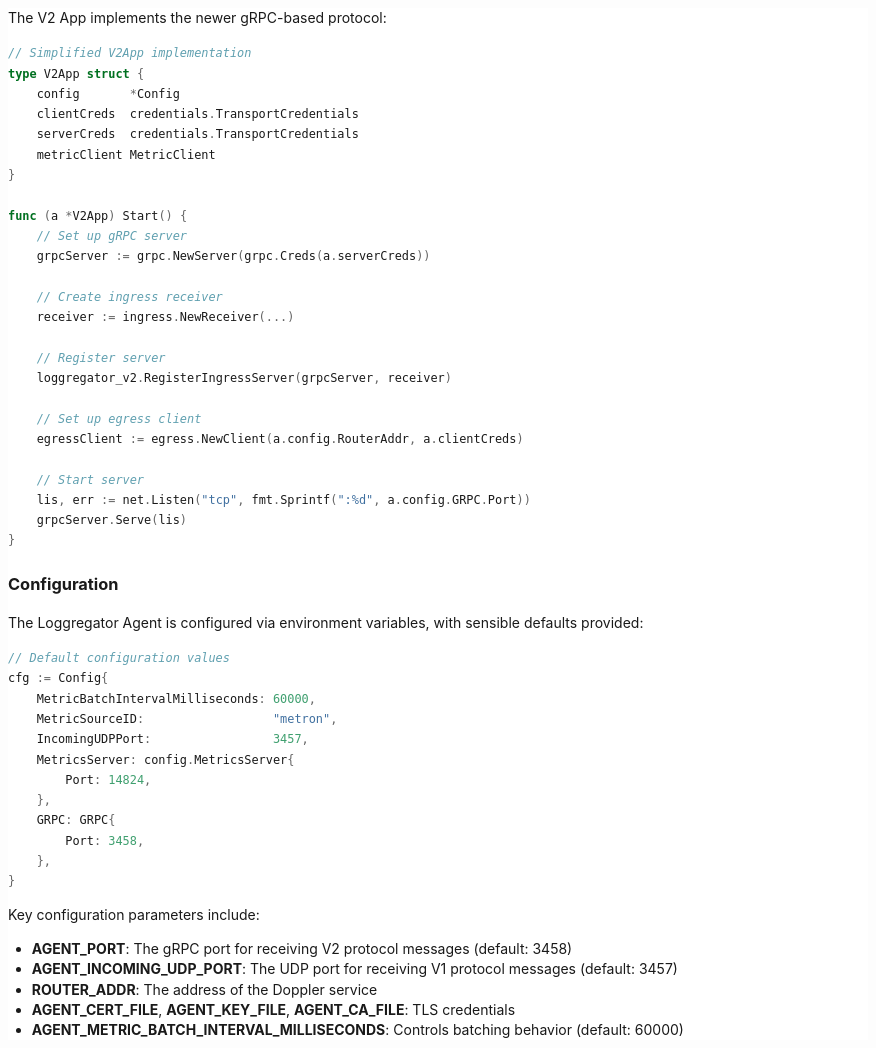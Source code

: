 The V2 App implements the newer gRPC-based protocol:

```go
// Simplified V2App implementation
type V2App struct {
    config       *Config
    clientCreds  credentials.TransportCredentials
    serverCreds  credentials.TransportCredentials
    metricClient MetricClient
}

func (a *V2App) Start() {
    // Set up gRPC server
    grpcServer := grpc.NewServer(grpc.Creds(a.serverCreds))
    
    // Create ingress receiver
    receiver := ingress.NewReceiver(...)
    
    // Register server
    loggregator_v2.RegisterIngressServer(grpcServer, receiver)
    
    // Set up egress client
    egressClient := egress.NewClient(a.config.RouterAddr, a.clientCreds)
    
    // Start server
    lis, err := net.Listen("tcp", fmt.Sprintf(":%d", a.config.GRPC.Port))
    grpcServer.Serve(lis)
}
```

### Configuration

The Loggregator Agent is configured via environment variables, with sensible defaults provided:

```go
// Default configuration values
cfg := Config{
    MetricBatchIntervalMilliseconds: 60000,
    MetricSourceID:                  "metron",
    IncomingUDPPort:                 3457,
    MetricsServer: config.MetricsServer{
        Port: 14824,
    },
    GRPC: GRPC{
        Port: 3458,
    },
}
```

Key configuration parameters include:
- **AGENT_PORT**: The gRPC port for receiving V2 protocol messages (default: 3458)
- **AGENT_INCOMING_UDP_PORT**: The UDP port for receiving V1 protocol messages (default: 3457)
- **ROUTER_ADDR**: The address of the Doppler service
- **AGENT_CERT_FILE**, **AGENT_KEY_FILE**, **AGENT_CA_FILE**: TLS credentials
- **AGENT_METRIC_BATCH_INTERVAL_MILLISECONDS**: Controls batching behavior (default: 60000)

